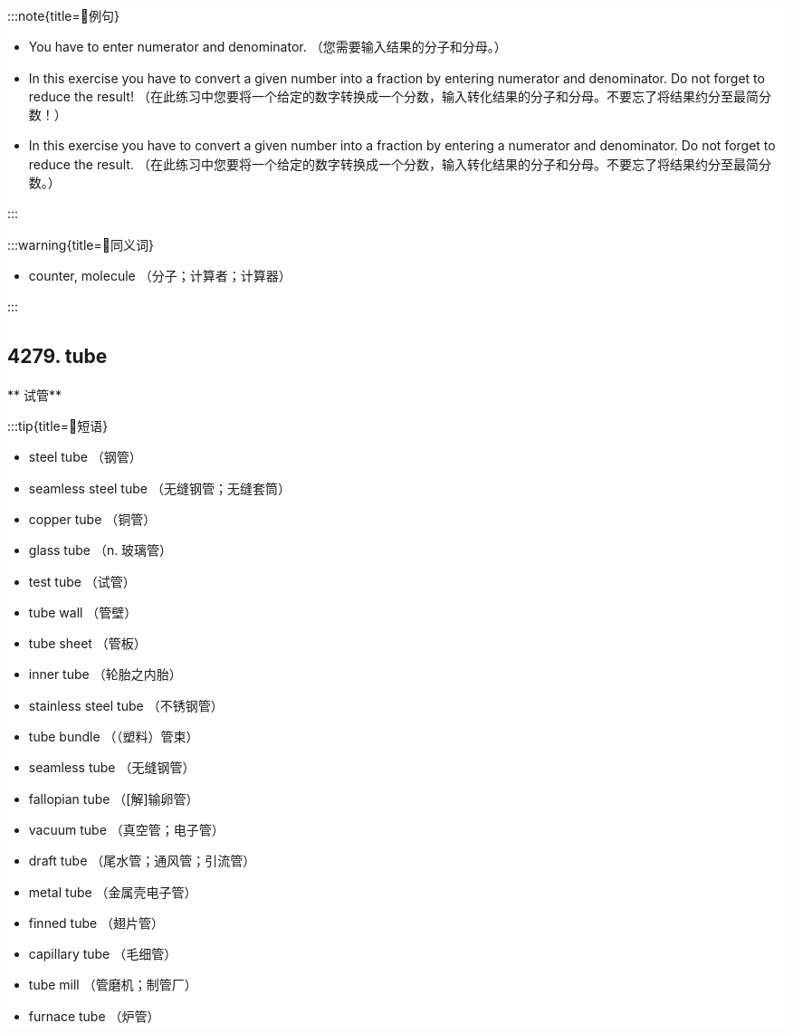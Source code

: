 :::note{title=🎤例句}

- You have to enter numerator and denominator. （您需要输入结果的分子和分母。）

- In this exercise you have to convert a given number into a fraction by entering numerator and denominator. Do not forget to reduce the result! （在此练习中您要将一个给定的数字转换成一个分数，输入转化结果的分子和分母。不要忘了将结果约分至最简分数！）

- In this exercise you have to convert a given number into a fraction by entering a numerator and denominator. Do not forget to reduce the result. （在此练习中您要将一个给定的数字转换成一个分数，输入转化结果的分子和分母。不要忘了将结果约分至最简分数。）

:::

:::warning{title=🤔同义词}

- counter, molecule （分子；计算者；计算器）

:::


## 4279. tube

** 试管**

:::tip{title=🤩短语}

- steel tube （钢管）

- seamless steel tube （无缝钢管；无缝套筒）

- copper tube （铜管）

- glass tube （n. 玻璃管）

- test tube （试管）

- tube wall （管壁）

- tube sheet （管板）

- inner tube （轮胎之内胎）

- stainless steel tube （不锈钢管）

- tube bundle （（塑料）管束）

- seamless tube （无缝钢管）

- fallopian tube （[解]输卵管）

- vacuum tube （真空管；电子管）

- draft tube （尾水管；通风管；引流管）

- metal tube （金属壳电子管）

- finned tube （翅片管）

- capillary tube （毛细管）

- tube mill （管磨机；制管厂）

- furnace tube （炉管）
